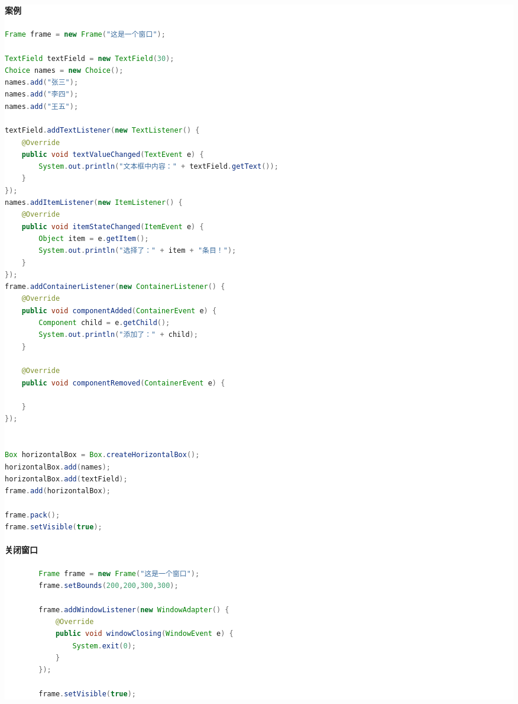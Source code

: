 #### 案例

```java
Frame frame = new Frame("这是一个窗口");

TextField textField = new TextField(30);
Choice names = new Choice();
names.add("张三");
names.add("李四");
names.add("王五");

textField.addTextListener(new TextListener() {
    @Override
    public void textValueChanged(TextEvent e) {
        System.out.println("文本框中内容：" + textField.getText());
    }
});
names.addItemListener(new ItemListener() {
    @Override
    public void itemStateChanged(ItemEvent e) {
        Object item = e.getItem();
        System.out.println("选择了：" + item + "条目！");
    }
});
frame.addContainerListener(new ContainerListener() {
    @Override
    public void componentAdded(ContainerEvent e) {
        Component child = e.getChild();
        System.out.println("添加了：" + child);
    }

    @Override
    public void componentRemoved(ContainerEvent e) {

    }
});


Box horizontalBox = Box.createHorizontalBox();
horizontalBox.add(names);
horizontalBox.add(textField);
frame.add(horizontalBox);

frame.pack();
frame.setVisible(true);
```

#### 关闭窗口

```java
        Frame frame = new Frame("这是一个窗口");
        frame.setBounds(200,200,300,300);

        frame.addWindowListener(new WindowAdapter() {
            @Override
            public void windowClosing(WindowEvent e) {
                System.exit(0);
            }
        });

        frame.setVisible(true);
```
